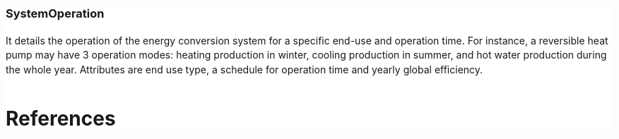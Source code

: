 ### SystemOperation

It details the operation of the energy conversion system for a specific end-use
and operation time. For instance, a reversible heat pump may have 3 operation
modes: heating production in winter, cooling production in summer, and hot
water production during the whole year. Attributes are end use type, a schedule
for operation time and yearly global efficiency.

# References

[WaterML ADE]: http://def.seegrid.csiro.au/sissvoc/ogc-def/resource?uri=http://www.opengis.net/def/waterml/2.0/interpolationType/ "WaterML ADE"

[IBM knowledge Center]: http://www-01.ibm.com/support/knowledgecenter/SSCRJU_3.0.0/com.ibm.swg.im.infosphere.streams.timeseries-toolkit.doc/doc/timeseries-regular.html "IBM knowledge Center"
